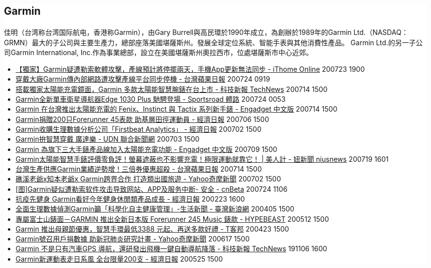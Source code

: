 ## Garmin

佳明（台湾称台湾国际航电，香港称Garmin），由Gary Burrell與高民環於1990年成立，為創辦於1989年的Garmin Ltd.（NASDAQ：GRMN）最大的子公司與主要生產力，總部座落美國堪薩斯州。發展全球定位系統、智能手表與其他消費性產品。
Garmin Ltd.的另一子公司Garmin International, Inc.作為事業總部，設立在美國堪薩斯州奧拉西市，位處堪薩斯市中心近郊。
- [【獨家】Garmin疑遭勒索軟體攻擊，產線預計將停擺兩天，手機App更新無法同步 - iThome Online](https://www.ithome.com.tw/news/139004 "【獨家】Garmin疑遭勒索軟體攻擊，產線預計將停擺兩天，手機App更新無法同步 - iThome Online") 200723 1900
- [穿戴大廠Garmin傳內部網路遭攻擊產線平台同步停機 - 台灣蘋果日報](https://tw.appledaily.com/property/20200724/OSRLOOZOS7Z2L2AWQQYPJRY7OE/ "穿戴大廠Garmin傳內部網路遭攻擊產線平台同步停機 - 台灣蘋果日報") 200724 0919
- [搭載獨家太陽能充電鏡面，Garmin 多款太陽能智慧腕錶在台上市 - 科技新報 TechNews](https://ccc.technews.tw/2020/07/14/garmin-solar-smartwatch/ "搭載獨家太陽能充電鏡面，Garmin 多款太陽能智慧腕錶在台上市 - 科技新報 TechNews") 200714 1500
- [Garmin全新單車衛星導航器Edge 1030 Plus 馳騁登場 - Sportsroad 體路](https://www.sportsroad.hk/archives/307113 "Garmin全新單車衛星導航器Edge 1030 Plus 馳騁登場 - Sportsroad 體路") 200724 0053
- [Garmin 在台灣推出太陽能充電的 Fenix、Instinct 與 Tactix 系列新手錶 - Engadget 中文版](https://chinese.engadget.com/garmin-fenix-instinct-tactix-tw-102008236.html "Garmin 在台灣推出太陽能充電的 Fenix、Instinct 與 Tactix 系列新手錶 - Engadget 中文版") 200714 1500
- [Garmin捐贈200只Forerunner 45表款 助基層田徑運動員 - 經濟日報](https://money.udn.com/money/story/5612/4682285 "Garmin捐贈200只Forerunner 45表款 助基層田徑運動員 - 經濟日報") 200706 1500
- [Garmin收購生理數據分析公司「Firstbeat Analytics」 - 經濟日報](https://money.udn.com/money/story/5612/4673298 "Garmin收購生理數據分析公司「Firstbeat Analytics」 - 經濟日報") 200702 1500
- [Garmin拚智慧穿戴 廣達樂 - UDN 聯合新聞網](https://udn.com/news/story/7253/4675010 "Garmin拚智慧穿戴 廣達樂 - UDN 聯合新聞網") 200703 1500
- [Garmin 為旗下三大手錶產品線加入太陽能充電功能 - Engadget 中文版](https://chinese.engadget.com/garmin-fenix-instinct-tactix-sola-010007072.html "Garmin 為旗下三大手錶產品線加入太陽能充電功能 - Engadget 中文版") 200709 1500
- [Garmin太陽能智慧手錶評價零負評！螢幕遮蔽也不影響充電！極限運動就靠它！ | 美人計 - 妞新聞 niusnews](https://www.niusnews.com/=P2e99760 "Garmin太陽能智慧手錶評價零負評！螢幕遮蔽也不影響充電！極限運動就靠它！ | 美人計 - 妞新聞 niusnews") 200719 1601
- [台灣生產供應Garmin業績逆勢增！三倍券優惠超殺 - 台灣蘋果日報](https://tw.appledaily.com/property/20200714/SFPQ6XYEAXOGOTSONXSAXXN5JI/ "台灣生產供應Garmin業績逆勢增！三倍券優惠超殺 - 台灣蘋果日報") 200714 1500
- [礁溪老爺x知本老爺x Garmin跨界合作 打造類出國旅遊 - Yahoo奇摩新聞](https://travel.yahoo.com.tw/%E7%A4%81%E6%BA%AA%E8%80%81%E7%88%BAx%E7%9F%A5%E6%9C%AC%E8%80%81%E7%88%BAx-garmin%E8%B7%A8%E7%95%8C%E5%90%88%E4%BD%9C-%E6%89%93%E9%80%A0%E9%A1%9E%E5%87%BA%E5%9C%8B%E6%97%85%E9%81%8A-011600013.html "礁溪老爺x知本老爺x Garmin跨界合作 打造類出國旅遊 - Yahoo奇摩新聞") 200702 1500
- [[图]Garmin疑似遭勒索软件攻击导致网站、APP及服务中断- 安全 - cnBeta](https://www.cnbeta.com/articles/tech/1007209.htm "[图]Garmin疑似遭勒索软件攻击导致网站、APP及服务中断- 安全 - cnBeta") 200724 1106
- [抗疫先健身 Garmin看好今年健身休閒類產品成長 - 經濟日報](https://money.udn.com/money/story/5612/4364895 "抗疫先健身 Garmin看好今年健身休閒類產品成長 - 經濟日報") 200223 1600
- [全面生理數據偵測Garmin籲「科學化自主健康管理」-生活新聞 - 臺灣新浪網](https://news.sina.com.tw/article/20200405/34760380.html "全面生理數據偵測Garmin籲「科學化自主健康管理」-生活新聞 - 臺灣新浪網") 200405 1500
- [專屬富士山錶面－GARMIN 推出全新日本版 Forerunner 245 Music 錶款 - HYPEBEAST](https://hypebeast.com/zh/2020/5/garmin-forerunner-245-music-japan-limited-edition "專屬富士山錶面－GARMIN 推出全新日本版 Forerunner 245 Music 錶款 - HYPEBEAST") 200512 1500
- [Garmin 推出母親節優惠，智慧手環最低3388 元起、再送多款好禮 - T客邦](https://www.techbang.com/posts/78027-garmin-launches-mother-to-be-smart-hand-minimum-3388-yuan-and-send-a-lot-of-good "Garmin 推出母親節優惠，智慧手環最低3388 元起、再送多款好禮 - T客邦") 200423 1500
- [Garmin號召用戶捐數據 助新冠肺炎研究計畫 - Yahoo奇摩新聞](https://tw.news.yahoo.com/garmin%E8%99%9F%E5%8F%AC%E7%94%A8%E6%88%B6%E6%8D%90%E6%95%B8%E6%93%9A-%E5%8A%A9%E6%96%B0%E5%86%A0%E8%82%BA%E7%82%8E%E7%A0%94%E7%A9%B6%E8%A8%88%E7%95%AB-101117827.html "Garmin號召用戶捐數據 助新冠肺炎研究計畫 - Yahoo奇摩新聞") 200617 1500
- [Garmin 不是只有汽車GPS 導航，還研發出飛機一鍵自動導航降落 - 科技新報 TechNews](https://technews.tw/2019/11/06/garmin-g3000-autoland/ "Garmin 不是只有汽車GPS 導航，還研發出飛機一鍵自動導航降落 - 科技新報 TechNews") 191106 1600
- [Garmin新運動表走日系風 全台限量200支 - 經濟日報](https://money.udn.com/money/story/12524/4589475 "Garmin新運動表走日系風 全台限量200支 - 經濟日報") 200525 1500
